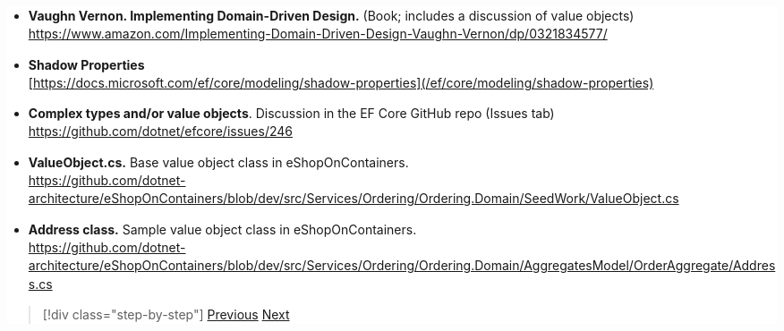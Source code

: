 - **Vaughn Vernon. Implementing Domain-Driven Design.** (Book; includes a discussion of value objects) \
  <https://www.amazon.com/Implementing-Domain-Driven-Design-Vaughn-Vernon/dp/0321834577/>

- **Shadow Properties** \
  [https://docs.microsoft.com/ef/core/modeling/shadow-properties](/ef/core/modeling/shadow-properties)

- **Complex types and/or value objects**. Discussion in the EF Core GitHub repo (Issues tab) \
  <https://github.com/dotnet/efcore/issues/246>

- **ValueObject.cs.** Base value object class in eShopOnContainers. \
  <https://github.com/dotnet-architecture/eShopOnContainers/blob/dev/src/Services/Ordering/Ordering.Domain/SeedWork/ValueObject.cs>

- **Address class.** Sample value object class in eShopOnContainers. \
  <https://github.com/dotnet-architecture/eShopOnContainers/blob/dev/src/Services/Ordering/Ordering.Domain/AggregatesModel/OrderAggregate/Address.cs>

> [!div class="step-by-step"]
> [Previous](seedwork-domain-model-base-classes-interfaces.md)
> [Next](enumeration-classes-over-enum-types.md)
